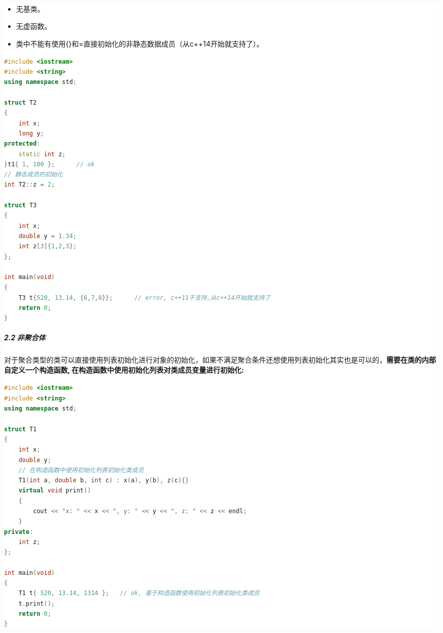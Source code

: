 * 无基类。

* 无虚函数。

* 类中不能有使用{}和=直接初始化的非静态数据成员（从c++14开始就支持了）。

```c++
#include <iostream>
#include <string>
using namespace std;

struct T2
{
    int x;
    long y;
protected:
    static int z;
}t1{ 1, 100 };		// ok
// 静态成员的初始化
int T2::z = 2;

struct T3
{
    int x;
    double y = 1.34;
    int z[3]{1,2,3};
};

int main(void)
{
    T3 t{520, 13.14, {6,7,8}};		// error, c++11不支持,从c++14开始就支持了
    return 0;
}
```

##### 2.2 非聚合体

对于聚合类型的类可以直接使用列表初始化进行对象的初始化，如果不满足聚合条件还想使用列表初始化其实也是可以的，**需要在类的内部自定义一个构造函数, 在构造函数中使用初始化列表对类成员变量进行初始化:**

```c++
#include <iostream>
#include <string>
using namespace std;

struct T1
{
    int x;
    double y;
    // 在构造函数中使用初始化列表初始化类成员
    T1(int a, double b, int c) : x(a), y(b), z(c){}
    virtual void print()
    {
        cout << "x: " << x << ", y: " << y << ", z: " << z << endl;
    }
private:
    int z;
};

int main(void)
{
    T1 t{ 520, 13.14, 1314 };	// ok, 基于构造函数使用初始化列表初始化类成员
    t.print();
    return 0;
}
```
